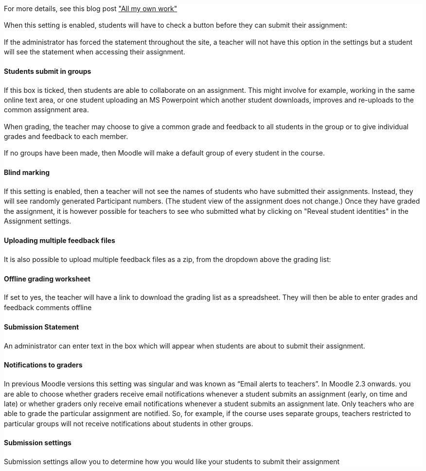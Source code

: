 For more details, see this blog post ["All my own work"](http://ourlearning.co.uk/2012/10/moodle-assignment-all-my-own-work/)

When this setting is enabled, students will have to check a button before they can submit their assignment:

If the administrator has forced the statement throughout the site, a teacher will not have this option in the settings but a student will see the statement when accessing their assignment.

#### Students submit in groups

If this box is ticked, then students are able to collaborate on an assignment. This might involve for example, working in the same online text area, or one student uploading an MS Powerpoint which another student downloads, improves and re-uploads to the common assignment area.

When grading, the teacher may choose to give a common grade and feedback to all students in the group or to give individual grades and feedback to each member.

If no groups have been made, then Moodle will make a default group of every student in the course.

#### Blind marking

If this setting is enabled, then a teacher will not see the names of students who have submitted their assignments. Instead, they will see randomly generated Participant numbers. (The student view of the assignment does not change.) Once they have graded the assignment, it is however possible for teachers to see who submitted what by clicking on "Reveal student identities" in the Assignment settings.

#### Uploading multiple feedback files

It is also possible to upload multiple feedback files as a zip, from the dropdown above the grading list:

#### Offline grading worksheet

If set to yes, the teacher will have a link to download the grading list as a spreadsheet. They will then be able to enter grades and feedback comments offline

#### Submission Statement

An administrator can enter text in the box which will appear when students are about to submit their assignment.

#### Notifications to graders

In previous Moodle versions this setting was singular and was known as “Email alerts to teachers”. In Moodle 2.3 onwards. you are able to choose whether graders receive email notifications whenever a student submits an assignment (early, on time and late) or whether graders only receive email notifications whenever a student submits an assignment late. Only teachers who are able to grade the particular assignment are notified. So, for example, if the course uses separate groups, teachers restricted to particular groups will not receive notifications about students in other groups.

#### Submission settings

Submission settings allow you to determine how you would like your students to submit their assignment
